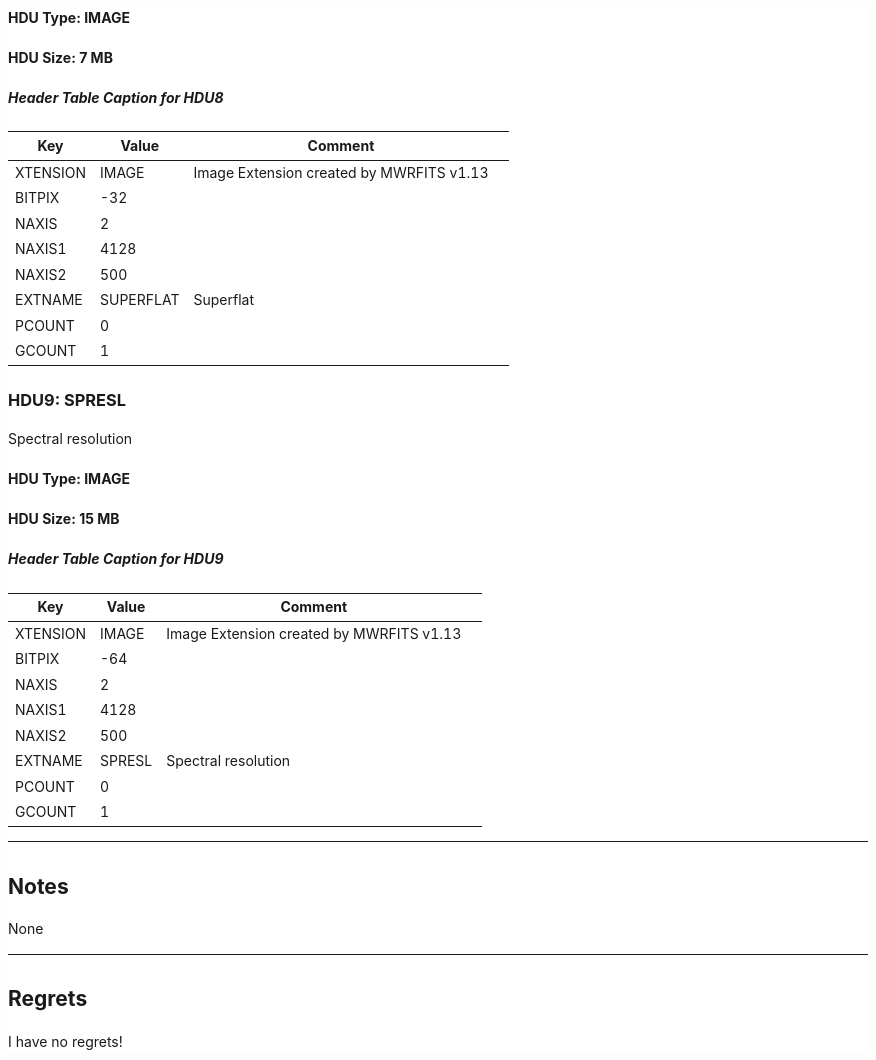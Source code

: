 #### HDU Type: IMAGE
#### HDU Size:  7 MB

##### Header Table Caption for HDU8
Key | Value | Comment | |
| --- | --- | --- | --- |
| XTENSION | IMAGE | Image Extension created by MWRFITS v1.13 |
| BITPIX | -32 |  |
| NAXIS | 2 |  |
| NAXIS1 | 4128 |  |
| NAXIS2 | 500 |  |
| EXTNAME | SUPERFLAT | Superflat |
| PCOUNT | 0 |  |
| GCOUNT | 1 |  |



### HDU9: SPRESL
Spectral resolution

#### HDU Type: IMAGE
#### HDU Size:  15 MB

##### Header Table Caption for HDU9
Key | Value | Comment | |
| --- | --- | --- | --- |
| XTENSION | IMAGE | Image Extension created by MWRFITS v1.13 |
| BITPIX | -64 |  |
| NAXIS | 2 |  |
| NAXIS1 | 4128 |  |
| NAXIS2 | 500 |  |
| EXTNAME | SPRESL | Spectral resolution |
| PCOUNT | 0 |  |
| GCOUNT | 1 |  |



---
## Notes
None

---
## Regrets
I have no regrets!